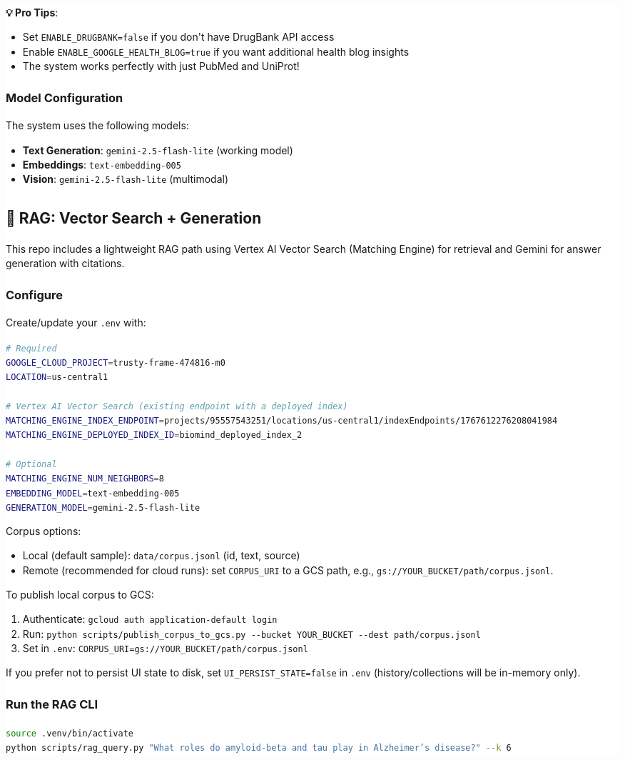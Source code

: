 **💡 Pro Tips**: 
- Set `ENABLE_DRUGBANK=false` if you don't have DrugBank API access
- Enable `ENABLE_GOOGLE_HEALTH_BLOG=true` if you want additional health blog insights
- The system works perfectly with just PubMed and UniProt!

### Model Configuration

The system uses the following models:
- **Text Generation**: `gemini-2.5-flash-lite` (working model)
- **Embeddings**: `text-embedding-005`
- **Vision**: `gemini-2.5-flash-lite` (multimodal)

## 🧭 RAG: Vector Search + Generation

This repo includes a lightweight RAG path using Vertex AI Vector Search (Matching Engine) for retrieval and Gemini for answer generation with citations.

### Configure

Create/update your `.env` with:

```bash
# Required
GOOGLE_CLOUD_PROJECT=trusty-frame-474816-m0
LOCATION=us-central1

# Vertex AI Vector Search (existing endpoint with a deployed index)
MATCHING_ENGINE_INDEX_ENDPOINT=projects/95557543251/locations/us-central1/indexEndpoints/1767612276208041984
MATCHING_ENGINE_DEPLOYED_INDEX_ID=biomind_deployed_index_2

# Optional
MATCHING_ENGINE_NUM_NEIGHBORS=8
EMBEDDING_MODEL=text-embedding-005
GENERATION_MODEL=gemini-2.5-flash-lite
```

Corpus options:

- Local (default sample): `data/corpus.jsonl` (id, text, source)
- Remote (recommended for cloud runs): set `CORPUS_URI` to a GCS path, e.g., `gs://YOUR_BUCKET/path/corpus.jsonl`.

To publish local corpus to GCS:

1. Authenticate: `gcloud auth application-default login`
2. Run: `python scripts/publish_corpus_to_gcs.py --bucket YOUR_BUCKET --dest path/corpus.jsonl`
3. Set in `.env`: `CORPUS_URI=gs://YOUR_BUCKET/path/corpus.jsonl`

If you prefer not to persist UI state to disk, set `UI_PERSIST_STATE=false` in `.env` (history/collections will be in-memory only).

### Run the RAG CLI

```bash
source .venv/bin/activate
python scripts/rag_query.py "What roles do amyloid-beta and tau play in Alzheimer’s disease?" --k 6
```
